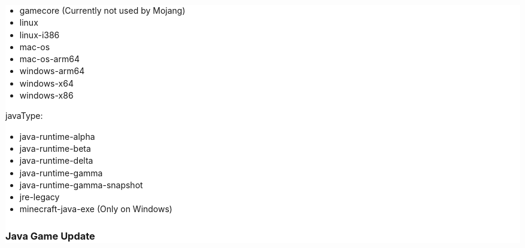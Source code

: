 - gamecore (Currently not used by Mojang)
- linux
- linux-i386
- mac-os
- mac-os-arm64
- windows-arm64
- windows-x64
- windows-x86

javaType:

- java-runtime-alpha
- java-runtime-beta
- java-runtime-delta
- java-runtime-gamma
- java-runtime-gamma-snapshot
- jre-legacy
- minecraft-java-exe (Only on Windows)


### Java Game Update <Site url="minecraft.net/" size="sm" />

<Route namespace="minecraft" :data='{"path":"/version/:versionType?/:linkType?","categories":["game"],"example":"/minecraft/version","parameters":{"versionType":"Game version type, `all` by default","linkType":"Link added to feed, `official` by default"},"features":{"requireConfig":false,"requirePuppeteer":false,"antiCrawler":false,"supportBT":false,"supportPodcast":false,"supportScihub":false},"radar":[{"source":["minecraft.net/"]}],"name":"Java Game Update","maintainers":["TheresaQWQ","xtexChooser"],"url":"minecraft.net/","description":"\n| Version                    | versionType |\n| -------------------------- | ----------- |\n| 正式版                     | release     |\n| 快照                       | snapshot    |\n| Alpha 及更早的版本         | old_alpha  |\n| Beta 版                    | old_beta   |\n| Target                     | linkType    |\n| -------------------------- | --------    |\n| minecraft.net              | official    |\n| 英文 Minecraft Wiki 版本页 | enwiki      |\n| 中文 Minecraft Wiki 版本页 | zhwiki      |\n","zh":{"name":"Java版游戏更新"},"location":"version.ts"}' :test='{"code":1,"message":"AssertionError: expected 312216417881 to be less than 311040000000\n    at checkDate (/home/runner/work/RSSHub/RSSHub/lib/routes.test.ts:36:46)\n    at checkRSS (/home/runner/work/RSSHub/RSSHub/lib/routes.test.ts:61:13)\n    at processTicksAndRejections (node:internal/process/task_queues:105:5)\n    at /home/runner/work/RSSHub/RSSHub/lib/routes.test.ts:80:17\n    at file:///home/runner/work/RSSHub/RSSHub/node_modules/.pnpm/@vitest+runner@2.1.9/node_modules/@vitest/runner/dist/index.js:533:5\n    at runTest (file:///home/runner/work/RSSHub/RSSHub/node_modules/.pnpm/@vitest+runner@2.1.9/node_modules/@vitest/runner/dist/index.js:1056:11)\n    at async Promise.all (index 1283)\n    at runSuite (file:///home/runner/work/RSSHub/RSSHub/node_modules/.pnpm/@vitest+runner@2.1.9/node_modules/@vitest/runner/dist/index.js:1191:13)\n    at runSuite (file:///home/runner/work/RSSHub/RSSHub/node_modules/.pnpm/@vitest+runner@2.1.9/node_modules/@vitest/runner/dist/index.js:1205:15)\n    at runFiles (file:///home/runner/work/RSSHub/RSSHub/node_modules/.pnpm/@vitest+runner@2.1.9/node_modules/@vitest/runner/dist/index.js:1262:5)\n    at startTests (file:///home/runner/work/RSSHub/RSSHub/node_modules/.pnpm/@vitest+runner@2.1.9/node_modules/@vitest/runner/dist/index.js:1271:3)\n    at file:///home/runner/work/RSSHub/RSSHub/node_modules/.pnpm/vitest@2.1.9_@types+node@22.15.2_jsdom@26.1.0_bufferutil@4.0.9_utf-8-validate@5.0.10__msw@2.4.3_typescript@5.8.3_/node_modules/vitest/dist/chunks/runBaseTests.3qpJUEJM.js:126:11\n    at withEnv (file:///home/runner/work/RSSHub/RSSHub/node_modules/.pnpm/vitest@2.1.9_@types+node@22.15.2_jsdom@26.1.0_bufferutil@4.0.9_utf-8-validate@5.0.10__msw@2.4.3_typescript@5.8.3_/node_modules/vitest/dist/chunks/runBaseTests.3qpJUEJM.js:90:5)\n    at run (file:///home/runner/work/RSSHub/RSSHub/node_modules/.pnpm/vitest@2.1.9_@types+node@22.15.2_jsdom@26.1.0_bufferutil@4.0.9_utf-8-validate@5.0.10__msw@2.4.3_typescript@5.8.3_/node_modules/vitest/dist/chunks/runBaseTests.3qpJUEJM.js:112:3)\n    at runBaseTests (file:///home/runner/work/RSSHub/RSSHub/node_modules/.pnpm/vitest@2.1.9_@types+node@22.15.2_jsdom@26.1.0_bufferutil@4.0.9_utf-8-validate@5.0.10__msw@2.4.3_typescript@5.8.3_/node_modules/vitest/dist/chunks/base.BZZh4cSm.js:29:3)\n    at ForksBaseWorker.executeTests (file:///home/runner/work/RSSHub/RSSHub/node_modules/.pnpm/vitest@2.1.9_@types+node@22.15.2_jsdom@26.1.0_bufferutil@4.0.9_utf-8-validate@5.0.10__msw@2.4.3_typescript@5.8.3_/node_modules/vitest/dist/workers/forks.js:27:7)"}' />

